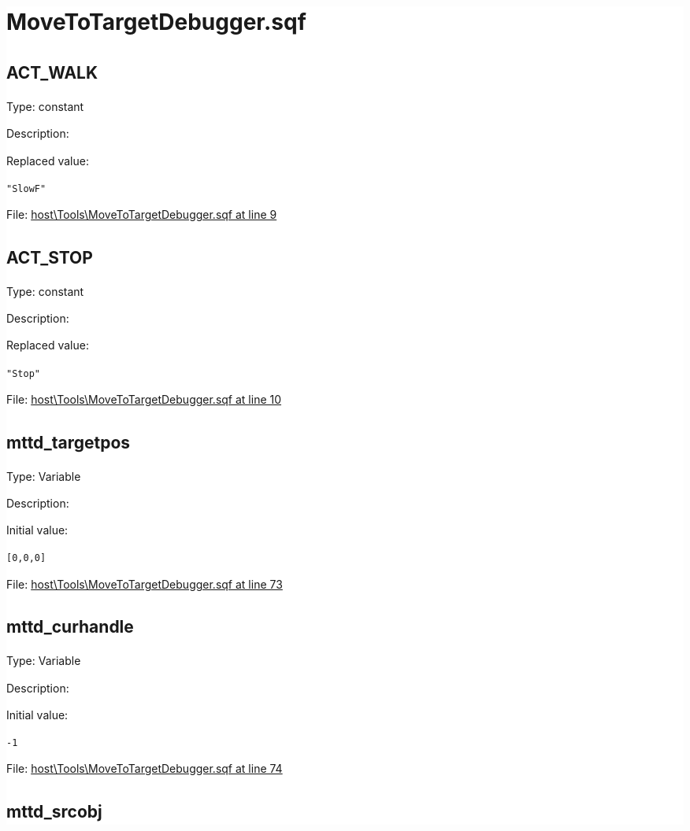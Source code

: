 # MoveToTargetDebugger.sqf

## ACT_WALK

Type: constant

Description: 


Replaced value:
```sqf
"SlowF"
```
File: [host\Tools\MoveToTargetDebugger.sqf at line 9](../../../Src/host/Tools/MoveToTargetDebugger.sqf#L9)
## ACT_STOP

Type: constant

Description: 


Replaced value:
```sqf
"Stop"
```
File: [host\Tools\MoveToTargetDebugger.sqf at line 10](../../../Src/host/Tools/MoveToTargetDebugger.sqf#L10)
## mttd_targetpos

Type: Variable

Description: 


Initial value:
```sqf
[0,0,0]
```
File: [host\Tools\MoveToTargetDebugger.sqf at line 73](../../../Src/host/Tools/MoveToTargetDebugger.sqf#L73)
## mttd_curhandle

Type: Variable

Description: 


Initial value:
```sqf
-1
```
File: [host\Tools\MoveToTargetDebugger.sqf at line 74](../../../Src/host/Tools/MoveToTargetDebugger.sqf#L74)
## mttd_srcobj
